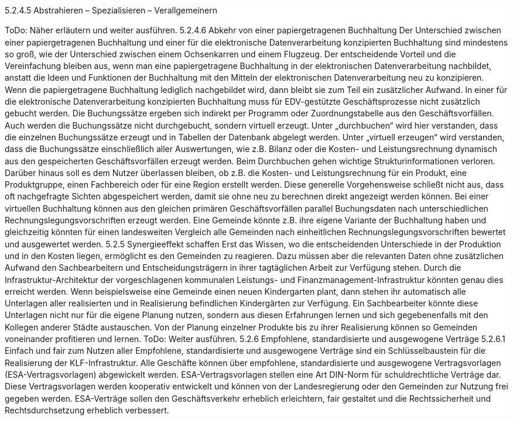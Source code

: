 5.2.4.5 Abstrahieren – Spezialisieren – Verallgemeinern



ToDo: Näher erläutern und weiter ausführen.
5.2.4.6 Abkehr von einer papiergetragenen Buchhaltung
Der Unterschied zwischen einer papiergetragenen Buchhaltung und einer für die elektronische Datenverarbeitung konzipierten Buchhaltung sind mindestens so groß, wie der Unterschied zwischen einem Ochsenkarren und einem Flugzeug.
Der entscheidende Vorteil und die Vereinfachung bleiben aus, wenn man eine papiergetragene Buchhaltung in der elektronischen Datenverarbeitung nachbildet, anstatt die Ideen und Funktionen der Buchhaltung mit den Mitteln der elektronischen Datenverarbeitung neu zu konzipieren.
Wenn die papiergetragene Buchhaltung lediglich nachgebildet wird, dann bleibt sie zum Teil ein zusätzlicher Aufwand. In einer für die elektronische Datenverarbeitung konzipierten Buchhaltung muss für EDV-gestützte Geschäftsprozesse nicht zusätzlich gebucht werden. Die Buchungssätze ergeben sich indirekt per Programm oder Zuordnungstabelle aus den Geschäftsvorfällen.
Auch werden die Buchungssätze nicht durchgebucht, sondern virtuell erzeugt. Unter „durchbuchen“ wird hier verstanden, dass die einzelnen Buchungssätze erzeugt und in Tabellen der Datenbank abgelegt werden. Unter „virtuell erzeugen“ wird verstanden, dass die Buchungssätze einschließlich aller Auswertungen, wie z.B. Bilanz oder die Kosten- und Leistungsrechnung dynamisch aus den gespeicherten Geschäftsvorfällen erzeugt werden.
Beim Durchbuchen gehen wichtige Strukturinformationen verloren. Darüber hinaus soll es dem Nutzer überlassen bleiben, ob z.B. die Kosten- und Leistungsrechnung für ein Produkt, eine Produktgruppe, einen Fachbereich oder für eine Region erstellt werden. Diese generelle Vorgehensweise schließt nicht aus, dass oft nachgefragte Sichten abgespeichert werden, damit sie ohne neu zu berechnen direkt angezeigt werden können.
Bei einer virtuellen Buchhaltung können aus den gleichen primären Geschäftsvorfällen parallel Buchungsdaten nach unterschiedlichen Rechnungslegungsvorschriften erzeugt werden. Eine Gemeinde könnte z.B. ihre eigene Variante der Buchhaltung haben und gleichzeitig könnten für einen landesweiten Vergleich alle Gemeinden nach einheitlichen Rechnungslegungsvorschriften bewertet und ausgewertet werden.
5.2.5 Synergieeffekt schaffen
Erst das Wissen, wo die entscheidenden Unterschiede in der Produktion und in den Kosten liegen, ermöglicht es den Gemeinden zu reagieren. Dazu müssen aber die relevanten Daten ohne zusätzlichen Aufwand den Sachbearbeitern und Entscheidungsträgern in ihrer tagtäglichen Arbeit zur Verfügung stehen.
Durch die Infrastruktur-Architektur der vorgeschlagenen kommunalen Leistungs- und Finanzmanagement-Infrastruktur könnten genau dies erreicht werden. Wenn beispielsweise eine Gemeinde einen neuen Kindergarten plant, dann stehen ihr automatisch alle Unterlagen aller realisierten und in Realisierung befindlichen Kindergärten zur Verfügung. Ein Sachbearbeiter könnte diese Unterlagen nicht nur für die eigene Planung nutzen, sondern aus diesen Erfahrungen lernen und sich gegebenenfalls mit den Kollegen anderer Städte austauschen.
Von der Planung einzelner Produkte bis zu ihrer Realisierung können so Gemeinden voneinander profitieren und lernen.
ToDo: Weiter ausführen.
5.2.6 Empfohlene, standardisierte und ausgewogene Verträge
5.2.6.1 Einfach und fair zum Nutzen aller
Empfohlene, standardisierte und ausgewogene Verträge sind ein Schlüsselbaustein für die Realisierung der KLF-Infrastruktur.
Alle Geschäfte können über empfohlene, standardisierte und ausgewogene Vertragsvorlagen (ESA-Vertragsvorlagen) abgewickelt werden.
ESA-Vertragsvorlagen stellen eine Art DIN-Norm für schuldrechtliche Verträge dar. Diese Vertragsvorlagen werden kooperativ entwickelt und können von der Landesregierung oder den Gemeinden zur Nutzung frei gegeben werden. ESA-Verträge sollen den Geschäftsverkehr erheblich erleichtern, fair gestaltet und die Rechtssicherheit und Rechtsdurchsetzung erheblich verbessert.
